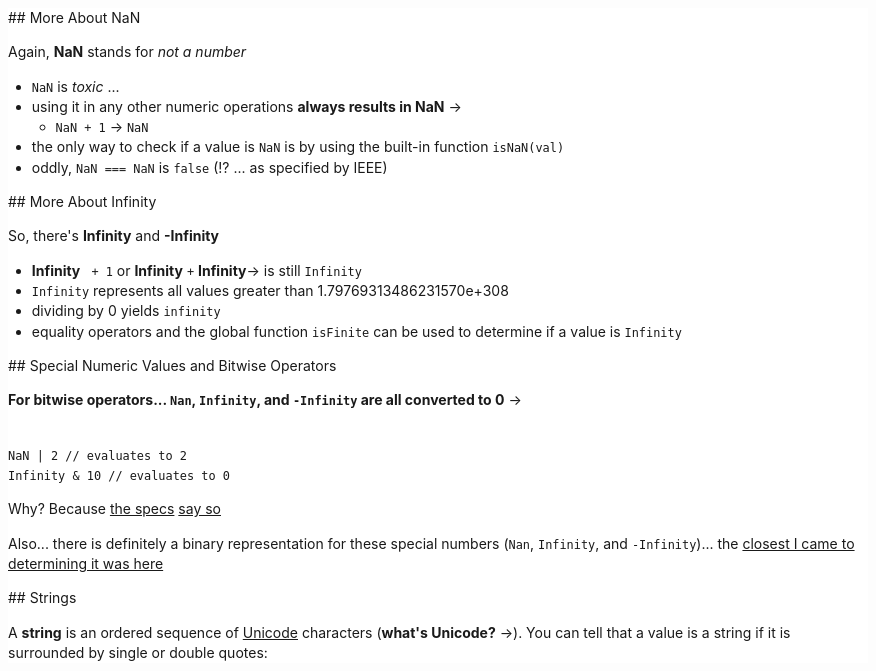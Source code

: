 </section>

<section markdown="block">
## More About NaN 


Again, __NaN__ stands for _not a number_

* <code>NaN</code> is _toxic_ ...
* using it in any other numeric operations __always results in NaN__ &rarr;
	* <code>NaN + 1</code> &rarr; <code class="fragment">NaN</code>
* the only way to check if a value is `NaN` is by using the built-in function `isNaN(val)`
* oddly, `NaN === NaN` is `false` (!? ... as specified by IEEE)

</section>
<section markdown="block">
## More About Infinity

So, there's  __Infinity__ and  __-Infinity__

* __Infinity__ <code> + 1</code> or __Infinity__ <code>+</code> __Infinity__&rarr; is still <code>Infinity</code>
* <code>Infinity</code> represents all values greater than 1.79769313486231570e+308
* dividing by 0 yields `infinity`
* equality operators and the global function `isFinite` can be used to determine if a value is `Infinity`

</section>

<section markdown="block">
## Special Numeric Values and Bitwise Operators

__For bitwise operators... <code>Nan</code>, <code>Infinity</code>, and <code>-Infinity</code> are all converted to 0__ &rarr;

<pre><code data-trim contenteditable>
NaN | 2 // evaluates to 2
Infinity & 10 // evaluates to 0
</code></pre>

Why? Because [the specs](http://es5.github.io/#x11.10) [say so](http://es5.github.io/#x9.5)

Also... there is definitely a binary representation for these special numbers (<code>Nan</code>, <code>Infinity</code>, and <code>-Infinity</code>)... the [closest I came to determining it was here](http://www.2ality.com/2012/04/number-encoding.html)
</section>

<section markdown="block">
## Strings

A __string__ is an ordered sequence of [Unicode](http://unicodesnowmanforyou.com/) characters (__what's Unicode?__ &rarr;).  You can tell that a value is a string if it is surrounded by single or double quotes:
